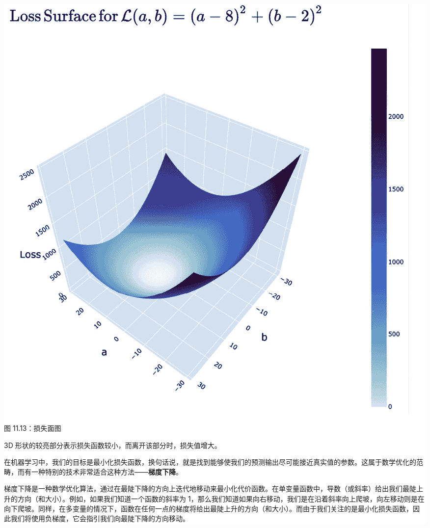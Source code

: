 ![图 11.13 – 损失面图](img/B22389_11_13.png)

图 11.13：损失面图

3D 形状的较亮部分表示损失函数较小，而离开该部分时，损失值增大。

在机器学习中，我们的目标是最小化损失函数，换句话说，就是找到能够使我们的预测输出尽可能接近真实值的参数。这属于数学优化的范畴，而有一种特别的技术非常适合这种方法——**梯度下降**。

梯度下降是一种数学优化算法，通过在最陡下降的方向上迭代地移动来最小化代价函数。在单变量函数中，导数（或斜率）给出我们最陡上升的方向（和大小）。例如，如果我们知道一个函数的斜率为 1，那么我们知道如果向右移动，我们是在沿着斜率向上爬坡，向左移动则是在向下爬坡。同样，在多变量的情况下，函数在任何一点的梯度将给出最陡上升的方向（和大小）。而由于我们关注的是最小化损失函数，因此我们将使用负梯度，它会指引我们向最陡下降的方向移动。
